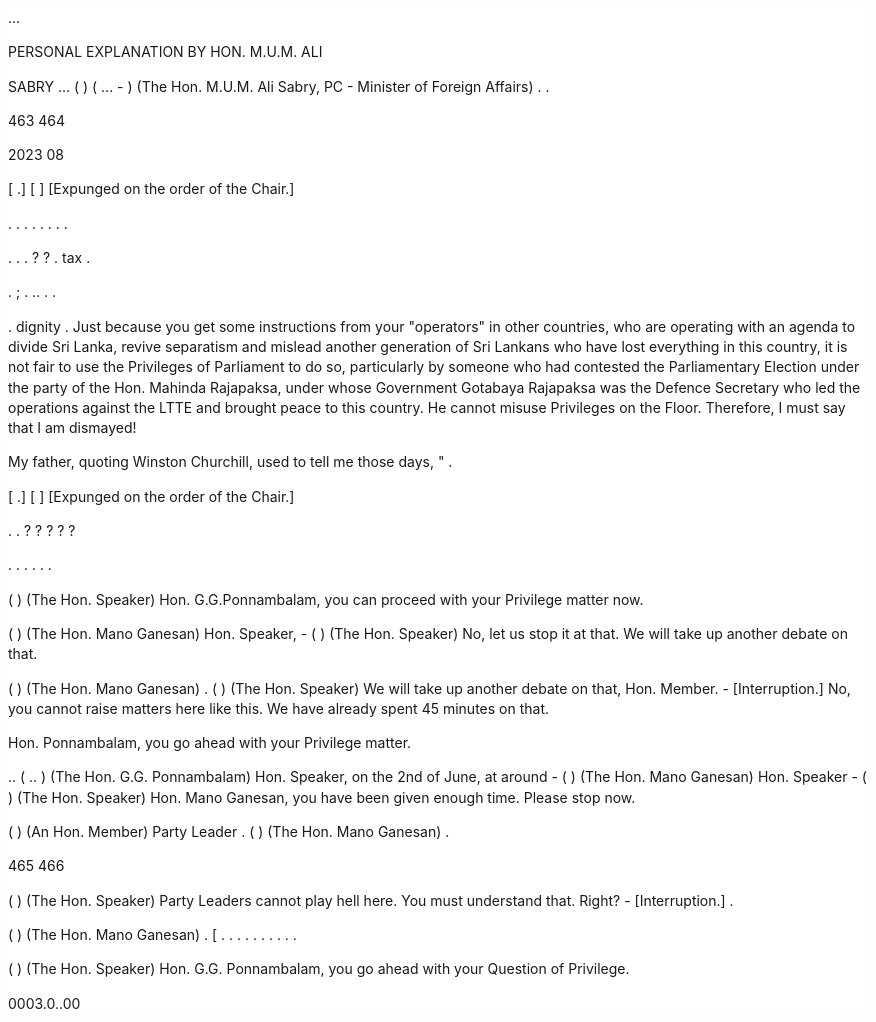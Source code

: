...

PERSONAL EXPLANATION BY HON. M.U.M. ALI

SABRY ... ( ) ( ... - ) (The Hon. M.U.M. Ali Sabry, PC - Minister of Foreign Affairs) . .

463 464

2023 08

[ .] [ ] [Expunged on the order of the Chair.]

. . . . . . . .

. . . ? ? . tax .

. ; . .. . .

. dignity . Just because you get some instructions from your "operators" in other countries, who are operating with an agenda to divide Sri Lanka, revive separatism and mislead another generation of Sri Lankans who have lost everything in this country, it is not fair to use the Privileges of Parliament to do so, particularly by someone who had contested the Parliamentary Election under the party of the Hon. Mahinda Rajapaksa, under whose Government Gotabaya Rajapaksa was the Defence Secretary who led the operations against the LTTE and brought peace to this country. He cannot misuse Privileges on the Floor. Therefore, I must say that I am dismayed!

My father, quoting Winston Churchill, used to tell me those days, " .

[ .] [ ] [Expunged on the order of the Chair.]

. . ? ? ? ? ?

. . . . . .

( ) (The Hon. Speaker) Hon. G.G.Ponnambalam, you can proceed with your Privilege matter now.

( ) (The Hon. Mano Ganesan) Hon. Speaker, - ( ) (The Hon. Speaker) No, let us stop it at that. We will take up another debate on that.

( ) (The Hon. Mano Ganesan) . ( ) (The Hon. Speaker) We will take up another debate on that, Hon. Member. - [Interruption.] No, you cannot raise matters here like this. We have already spent 45 minutes on that.

Hon. Ponnambalam, you go ahead with your Privilege matter.

.. ( .. ) (The Hon. G.G. Ponnambalam) Hon. Speaker, on the 2nd of June, at around - ( ) (The Hon. Mano Ganesan) Hon. Speaker - ( ) (The Hon. Speaker) Hon. Mano Ganesan, you have been given enough time. Please stop now.

( ) (An Hon. Member) Party Leader . ( ) (The Hon. Mano Ganesan) .

465 466

( ) (The Hon. Speaker) Party Leaders cannot play hell here. You must understand that. Right? - [Interruption.] .

( ) (The Hon. Mano Ganesan) . [ . . . . . . . . . .

( ) (The Hon. Speaker) Hon. G.G. Ponnambalam, you go ahead with your Question of Privilege.

0003.0..00

